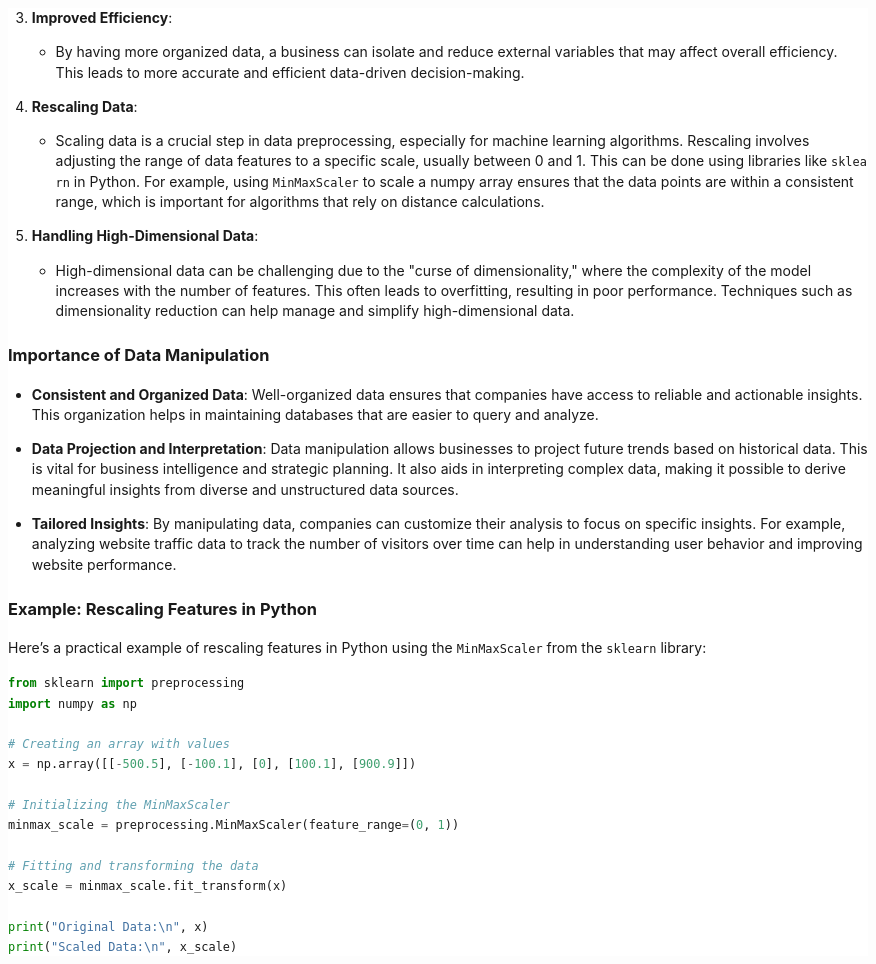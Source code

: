 3. **Improved Efficiency**:
   - By having more organized data, a business can isolate and reduce external variables that may affect overall efficiency. This leads to more accurate and efficient data-driven decision-making.

4. **Rescaling Data**:
   - Scaling data is a crucial step in data preprocessing, especially for machine learning algorithms. Rescaling involves adjusting the range of data features to a specific scale, usually between 0 and 1. This can be done using libraries like `sklearn` in Python. For example, using `MinMaxScaler` to scale a numpy array ensures that the data points are within a consistent range, which is important for algorithms that rely on distance calculations.

5. **Handling High-Dimensional Data**:
   - High-dimensional data can be challenging due to the "curse of dimensionality," where the complexity of the model increases with the number of features. This often leads to overfitting, resulting in poor performance. Techniques such as dimensionality reduction can help manage and simplify high-dimensional data.

### Importance of Data Manipulation

- **Consistent and Organized Data**: Well-organized data ensures that companies have access to reliable and actionable insights. This organization helps in maintaining databases that are easier to query and analyze.
  
- **Data Projection and Interpretation**: Data manipulation allows businesses to project future trends based on historical data. This is vital for business intelligence and strategic planning. It also aids in interpreting complex data, making it possible to derive meaningful insights from diverse and unstructured data sources.

- **Tailored Insights**: By manipulating data, companies can customize their analysis to focus on specific insights. For example, analyzing website traffic data to track the number of visitors over time can help in understanding user behavior and improving website performance.

### Example: Rescaling Features in Python

Here’s a practical example of rescaling features in Python using the `MinMaxScaler` from the `sklearn` library:

```python
from sklearn import preprocessing
import numpy as np

# Creating an array with values
x = np.array([[-500.5], [-100.1], [0], [100.1], [900.9]])

# Initializing the MinMaxScaler
minmax_scale = preprocessing.MinMaxScaler(feature_range=(0, 1))

# Fitting and transforming the data
x_scale = minmax_scale.fit_transform(x)

print("Original Data:\n", x)
print("Scaled Data:\n", x_scale)
```

